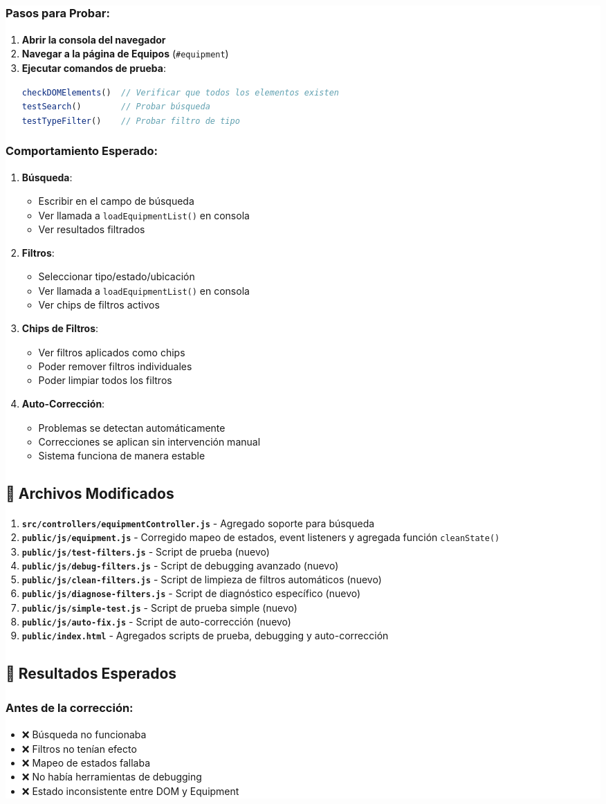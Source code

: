 ### **Pasos para Probar:**

1. **Abrir la consola del navegador**
2. **Navegar a la página de Equipos** (`#equipment`)
3. **Ejecutar comandos de prueba**:
   ```javascript
   checkDOMElements()  // Verificar que todos los elementos existen
   testSearch()        // Probar búsqueda
   testTypeFilter()    // Probar filtro de tipo
   ```

### **Comportamiento Esperado:**

1. **Búsqueda**:
   - Escribir en el campo de búsqueda
   - Ver llamada a `loadEquipmentList()` en consola
   - Ver resultados filtrados

2. **Filtros**:
   - Seleccionar tipo/estado/ubicación
   - Ver llamada a `loadEquipmentList()` en consola
   - Ver chips de filtros activos

3. **Chips de Filtros**:
   - Ver filtros aplicados como chips
   - Poder remover filtros individuales
   - Poder limpiar todos los filtros

4. **Auto-Corrección**:
   - Problemas se detectan automáticamente
   - Correcciones se aplican sin intervención manual
   - Sistema funciona de manera estable

## 🔧 **Archivos Modificados**

1. **`src/controllers/equipmentController.js`** - Agregado soporte para búsqueda
2. **`public/js/equipment.js`** - Corregido mapeo de estados, event listeners y agregada función `cleanState()`
3. **`public/js/test-filters.js`** - Script de prueba (nuevo)
4. **`public/js/debug-filters.js`** - Script de debugging avanzado (nuevo)
5. **`public/js/clean-filters.js`** - Script de limpieza de filtros automáticos (nuevo)
6. **`public/js/diagnose-filters.js`** - Script de diagnóstico específico (nuevo)
7. **`public/js/simple-test.js`** - Script de prueba simple (nuevo)
8. **`public/js/auto-fix.js`** - Script de auto-corrección (nuevo)
9. **`public/index.html`** - Agregados scripts de prueba, debugging y auto-corrección

## 🎯 **Resultados Esperados**

### **Antes de la corrección:**
- ❌ Búsqueda no funcionaba
- ❌ Filtros no tenían efecto
- ❌ Mapeo de estados fallaba
- ❌ No había herramientas de debugging
- ❌ Estado inconsistente entre DOM y Equipment

